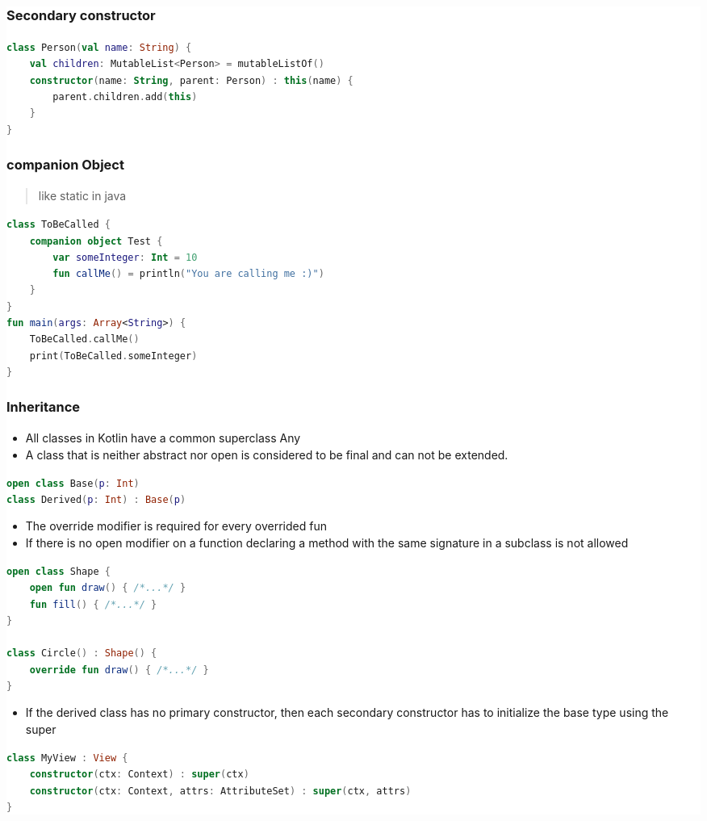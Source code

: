 ### Secondary constructor 
```kotlin
class Person(val name: String) {
    val children: MutableList<Person> = mutableListOf()
    constructor(name: String, parent: Person) : this(name) {
        parent.children.add(this)
    }
}
```
### companion Object 
> like static in java 

``` kotlin
class ToBeCalled {
    companion object Test {
        var someInteger: Int = 10
        fun callMe() = println("You are calling me :)")
    }
}
fun main(args: Array<String>) {
    ToBeCalled.callMe()
    print(ToBeCalled.someInteger)
}
```

### Inheritance
- All classes in Kotlin have a common superclass Any
- A class that is neither abstract nor open is considered to be final and can not be extended.
``` kotlin 
open class Base(p: Int)
class Derived(p: Int) : Base(p)
```
- The override modifier is required for every overrided fun 
- If there is no open modifier on a function declaring a method with the same signature in a subclass is not allowed
``` kotlin
open class Shape {
    open fun draw() { /*...*/ }
    fun fill() { /*...*/ }
}

class Circle() : Shape() {
    override fun draw() { /*...*/ }
} 
```

- If the derived class has no primary constructor, then each secondary constructor has to initialize the base type using the super

``` kotlin
class MyView : View {
    constructor(ctx: Context) : super(ctx)
    constructor(ctx: Context, attrs: AttributeSet) : super(ctx, attrs)
}
```
